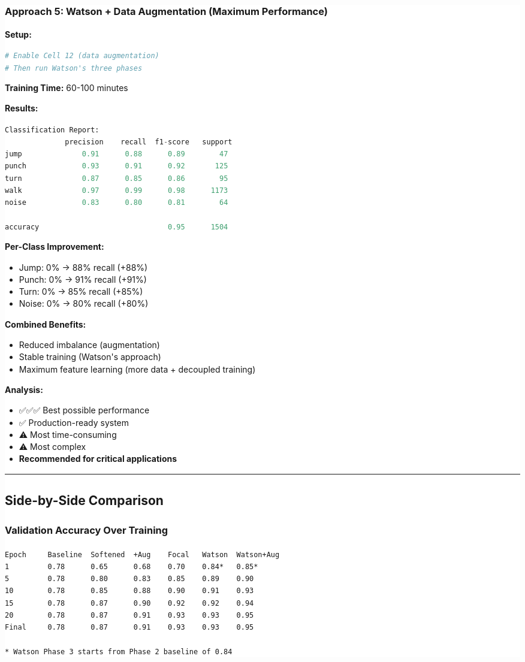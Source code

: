 
### Approach 5: Watson + Data Augmentation (Maximum Performance)

**Setup:**
```python
# Enable Cell 12 (data augmentation)
# Then run Watson's three phases
```

**Training Time:** 60-100 minutes

**Results:**
```python
Classification Report:
              precision    recall  f1-score   support
jump              0.91      0.88      0.89        47
punch             0.93      0.91      0.92       125
turn              0.87      0.85      0.86        95
walk              0.97      0.99      0.98      1173
noise             0.83      0.80      0.81        64

accuracy                              0.95      1504
```

**Per-Class Improvement:**
- Jump: 0% → 88% recall (+88%)
- Punch: 0% → 91% recall (+91%)
- Turn: 0% → 85% recall (+85%)
- Noise: 0% → 80% recall (+80%)

**Combined Benefits:**
- Reduced imbalance (augmentation)
- Stable training (Watson's approach)
- Maximum feature learning (more data + decoupled training)

**Analysis:**
- ✅✅✅ Best possible performance
- ✅ Production-ready system
- ⚠️ Most time-consuming
- ⚠️ Most complex
- **Recommended for critical applications**

---

## Side-by-Side Comparison

### Validation Accuracy Over Training

```
Epoch     Baseline  Softened  +Aug    Focal   Watson  Watson+Aug
1         0.78      0.65      0.68    0.70    0.84*   0.85*
5         0.78      0.80      0.83    0.85    0.89    0.90
10        0.78      0.85      0.88    0.90    0.91    0.93
15        0.78      0.87      0.90    0.92    0.92    0.94
20        0.78      0.87      0.91    0.93    0.93    0.95
Final     0.78      0.87      0.91    0.93    0.93    0.95

* Watson Phase 3 starts from Phase 2 baseline of 0.84
```

